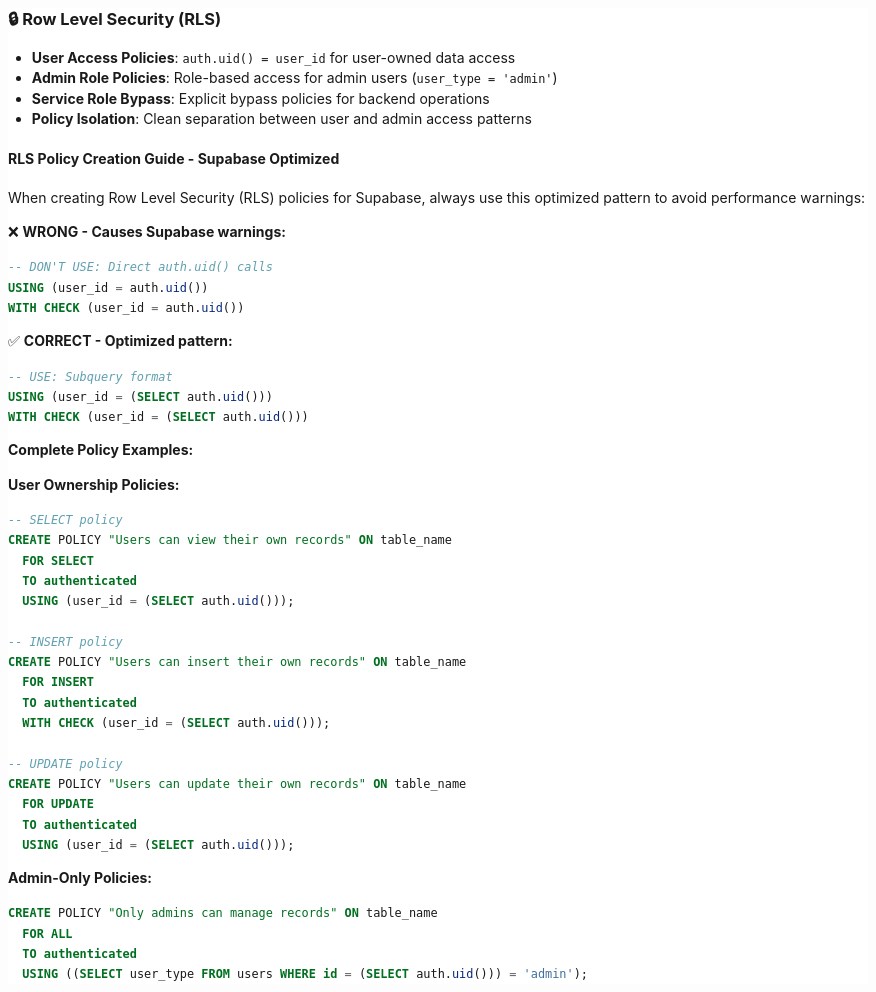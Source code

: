 ### **🔒 Row Level Security (RLS)**
- **User Access Policies**: `auth.uid() = user_id` for user-owned data access
- **Admin Role Policies**: Role-based access for admin users (`user_type = 'admin'`)
- **Service Role Bypass**: Explicit bypass policies for backend operations
- **Policy Isolation**: Clean separation between user and admin access patterns

#### **RLS Policy Creation Guide - Supabase Optimized**
When creating Row Level Security (RLS) policies for Supabase, always use this optimized pattern to avoid performance warnings:

❌ **WRONG - Causes Supabase warnings:**
```sql
-- DON'T USE: Direct auth.uid() calls
USING (user_id = auth.uid())
WITH CHECK (user_id = auth.uid())
```

✅ **CORRECT - Optimized pattern:**
```sql
-- USE: Subquery format
USING (user_id = (SELECT auth.uid()))
WITH CHECK (user_id = (SELECT auth.uid()))
```

**Complete Policy Examples:**

**User Ownership Policies:**
```sql
-- SELECT policy
CREATE POLICY "Users can view their own records" ON table_name
  FOR SELECT 
  TO authenticated
  USING (user_id = (SELECT auth.uid()));

-- INSERT policy  
CREATE POLICY "Users can insert their own records" ON table_name
  FOR INSERT 
  TO authenticated
  WITH CHECK (user_id = (SELECT auth.uid()));

-- UPDATE policy
CREATE POLICY "Users can update their own records" ON table_name
  FOR UPDATE 
  TO authenticated
  USING (user_id = (SELECT auth.uid()));
```

**Admin-Only Policies:**
```sql
CREATE POLICY "Only admins can manage records" ON table_name
  FOR ALL
  TO authenticated
  USING ((SELECT user_type FROM users WHERE id = (SELECT auth.uid())) = 'admin');
```
